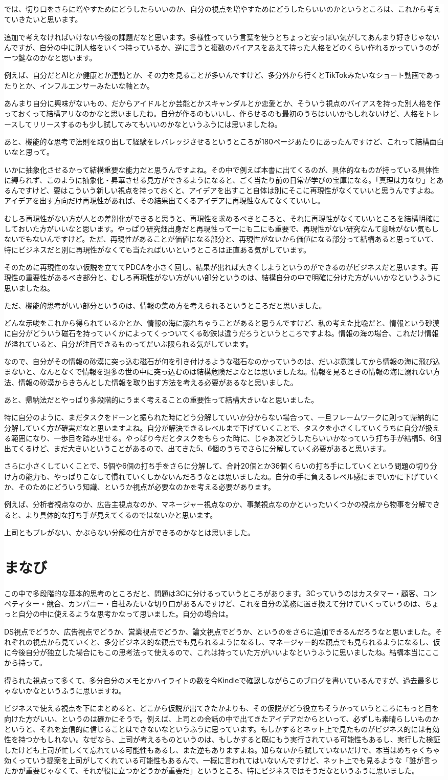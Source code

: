 では、切り口をさらに増やすためにどうしたらいいのか、自分の視点を増やすためにどうしたらいいのかというところは、これから考えていきたいと思います。

追加で考えなければいけない今後の課題だなと思います。多様性っていう言葉を使うとちょっと安っぽい気がしてあんまり好きじゃないんですが、自分の中に別人格をいくつ持っているか、逆に言うと複数のバイアスをあえて持った人格をどのくらい作れるかっていうのが一つ鍵なのかなと思います。

例えば、自分だとAIとか健康とか運動とか、その力を見ることが多いんですけど、多分外から行くとTikTokみたいなショート動画であったりとか、インフルエンサーみたいな軸とか。

あんまり自分に興味がないもの、だからアイドルとか芸能とかスキャンダルとか恋愛とか、そういう視点のバイアスを持った別人格を作っておくって結構アリなのかなと思いましたね。自分が作るのもいいし、作らせるのも最初のうちはいいかもしれないけど、人格をトレースしてリリースするのも少し試してみてもいいのかなというふうには思いましたね。

あと、機能的な思考で法則を取り出して経験をレバレッジさせるというところが180ページあたりにあったんですけど、これって結構面白いなと思って。

いかに抽象化させるかって結構重要な能力だと思うんですよね。その中で例えば本書に出てくるのが、具体的なものが持っている具体性に縛られず、このように抽象化・昇華させる見方ができるようになると、ごく当たり前の日常が学びの宝庫になる。「真理は力なり」とあるんですけど、要はこういう新しい視点を持っておくと、アイデアを出すこと自体は別にそこに再現性がなくていいと思うんですよね。アイデアを出す方向だけ再現性があれば、その結果出てくるアイデアに再現性なんてなくていいし。

むしろ再現性がない方が人との差別化ができると思うと、再現性を求めるべきところと、それに再現性がなくていいところを結構明確にしておいた方がいいなと思います。やっぱり研究畑出身だと再現性って一にも二にも重要で、再現性がない研究なんて意味がない気もしないでもないんですけど。ただ、再現性があることが価値になる部分と、再現性がないから価値になる部分って結構あると思っていて、特にビジネスだと別に再現性がなくても当たればいいというところは正直ある気がしています。

そのために再現性のない仮説を立ててPDCAを小さく回し、結果が出れば大きくしようというのができるのがビジネスだと思います。再現性の重要性があるべき部分と、むしろ再現性がない方がいい部分というのは、結構自分の中で明確に分けた方がいいかなというふうに思いましたね。

ただ、機能的思考がいい部分というのは、情報の集め方を考えられるというところだと思いました。

どんな示唆をこれから得られているかとか、情報の海に溺れちゃうことがあると思うんですけど、私の考えた比喩だと、情報という砂漠に自分がどういう磁石を持っていくかによってくっついてくる砂鉄は違うだろうというところですよね。情報の海の場合、これだけ情報が溢れていると、自分が注目できるものってだいぶ限られる気がしています。

なので、自分がその情報の砂漠に突っ込む磁石が何を引き付けるような磁石なのかっていうのは、だいぶ意識してから情報の海に飛び込まないと、なんとなくで情報を過多の世の中に突っ込むのは結構危険だよなとは思いましたね。情報を見るときの情報の海に溺れない方法、情報の砂漠からきちんとした情報を取り出す方法を考える必要があるなと思いました。

あと、帰納法だとやっぱり多段階的にうまく考えることの重要性って結構大きいなと思いました。

特に自分のように、まだタスクをドーンと振られた時にどう分解していいか分からない場合って、一旦フレームワークに則って帰納的に分解していく方が確実だなと思いますよね。自分が解決できるレベルまで下げていくことで、タスクを小さくしていくうちに自分が扱える範囲になり、一歩目を踏み出せる。やっぱり今だとタスクをもらった時に、じゃあ次どうしたらいいかなっていう打ち手が結構5、6個出てくるけど、まだ大きいということがあるので、出てきた5、6個のうちでさらに分解していく必要があると思います。

さらに小さくしていくことで、5個や6個の打ち手をさらに分解して、合計20個とか36個くらいの打ち手にしていくという問題の切り分け方の能力も、やっぱりこなして慣れていくしかないんだろうなとは思いましたね。自分の手に負えるレベル感にまでいかに下げていくか、そのためにどういう知識、というか視点が必要なのかを考える必要があります。

例えば、分析者視点なのか、広告主視点なのか、マネージャー視点なのか、事業視点なのかといったいくつかの視点から物事を分解できると、より具体的な打ち手が見えてくるのではないかと思います。

上司ともブレがない、かぶらない分解の仕方ができるのかなとは思いました。

# まなび


この中で多段階的な基本的思考のところだと、問題は3Cに分けるっていうところがあります。3Cっていうのはカスタマー・顧客、コンペティター・競合、カンパニー・自社みたいな切り口があるんですけど、これを自分の業務に置き換えて分けていくっていうのは、ちょっと自分の中に使えるような思考かなって思いました。自分の場合は。

DS視点でどうか、広告視点でどうか、営業視点でどうか、論文視点でどうか、というのをさらに追加できるんだろうなと思いました。それぞれの視点から見ていくと、多分ビジネス的な観点でも見られるようになるし、マネージャー的な観点でも見られるようになるし、仮に今後自分が独立した場合にもこの思考法って使えるので、これは持っていた方がいいよなというふうに思いましたね。結構本当にここから持って。

得られた視点って多くて、多分自分のメモとかハイライトの数を今Kindleで確認しながらこのブログを書いているんですが、過去最多じゃないかなというふうに思いますね。

ビジネスで使える視点を下にまとめると、どこから仮説が出てきたかよりも、その仮説がどう役立ちそうかっていうところにもっと目を向けた方がいい、というのは確かにそうで。例えば、上司との会話の中で出てきたアイデアだからといって、必ずしも素晴らしいものかというと、それを妄信的に信じることはできないなというふうに思っています。もしかするとネット上で見たものがビジネス的には有効性を持つかもしれない。なぜなら、上司が考えるものというのは、もしかすると既にもう実行されている可能性もあるし、実行した検証したけども上司が忙しくて忘れている可能性もあるし、また逆もありますよね。知らないから試していないだけで、本当はめちゃくちゃ効くっていう提案を上司がしてくれている可能性もあるんで、一概に言われてはいないんですけど、ネット上でも見るような「誰が言ったかが重要じゃなくて、それが役に立つかどうかが重要だ」というところ、特にビジネスではそうだなというふうに思いました。
